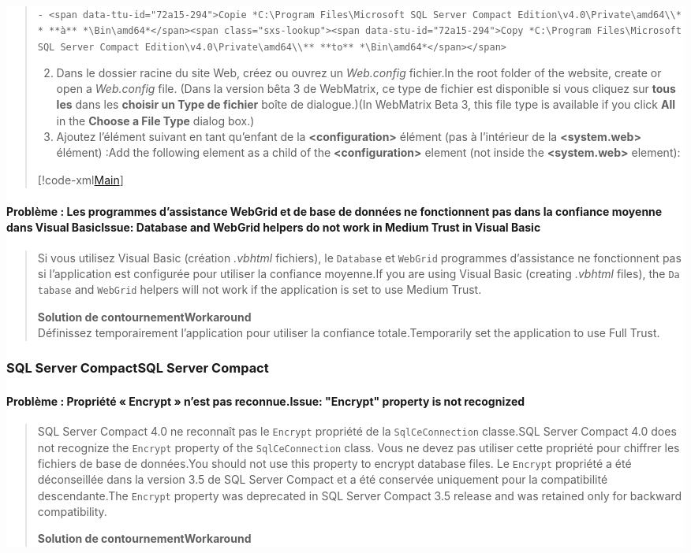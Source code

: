 >     - <span data-ttu-id="72a15-294">Copie *C:\Program Files\Microsoft SQL Server Compact Edition\v4.0\Private\amd64\\** **à** *\Bin\amd64*</span><span class="sxs-lookup"><span data-stu-id="72a15-294">Copy *C:\Program Files\Microsoft SQL Server Compact Edition\v4.0\Private\amd64\\** **to** *\Bin\amd64*</span></span>
> 2. <span data-ttu-id="72a15-295">Dans le dossier racine du site Web, créez ou ouvrez un *Web.config* fichier.</span><span class="sxs-lookup"><span data-stu-id="72a15-295">In the root folder of the website, create or open a *Web.config* file.</span></span> <span data-ttu-id="72a15-296">(Dans la version bêta 3 de WebMatrix, ce type de fichier est disponible si vous cliquez sur **tous les** dans les **choisir un Type de fichier** boîte de dialogue.)</span><span class="sxs-lookup"><span data-stu-id="72a15-296">(In WebMatrix Beta 3, this file type is available if you click **All** in the **Choose a File Type** dialog box.)</span></span>
> 3. <span data-ttu-id="72a15-297">Ajoutez l’élément suivant en tant qu’enfant de la  **&lt;configuration&gt;**  élément (pas à l’intérieur de la  **&lt;system.web&gt;**  élément) :</span><span class="sxs-lookup"><span data-stu-id="72a15-297">Add the following element as a child of the **&lt;configuration&gt;** element (not inside the **&lt;system.web&gt;** element):</span></span>
> 
> 
> [!code-xml[Main](beta3/samples/sample10.xml)]


#### <a name="issue-database-and-webgrid-helpers-do-not-work-in-medium-trust-in-visual-basic"></a><span data-ttu-id="72a15-298">Problème : Les programmes d’assistance WebGrid et de base de données ne fonctionnent pas dans la confiance moyenne dans Visual Basic</span><span class="sxs-lookup"><span data-stu-id="72a15-298">Issue: Database and WebGrid helpers do not work in Medium Trust in Visual Basic</span></span>

> <span data-ttu-id="72a15-299">Si vous utilisez Visual Basic (création *.vbhtml* fichiers), le `Database` et `WebGrid` programmes d’assistance ne fonctionnent pas si l’application est configurée pour utiliser la confiance moyenne.</span><span class="sxs-lookup"><span data-stu-id="72a15-299">If you are using Visual Basic (creating *.vbhtml* files), the `Database` and `WebGrid` helpers will not work if the application is set to use Medium Trust.</span></span>
> 
> <span data-ttu-id="72a15-300">**Solution de contournement**</span><span class="sxs-lookup"><span data-stu-id="72a15-300">**Workaround**</span></span>  
> <span data-ttu-id="72a15-301">Définissez temporairement l’application pour utiliser la confiance totale.</span><span class="sxs-lookup"><span data-stu-id="72a15-301">Temporarily set the application to use Full Trust.</span></span>

<a id="Known_Issues_SQL_Server_Compact"></a>
### <a name="sql-server-compact"></a><span data-ttu-id="72a15-302">SQL Server Compact</span><span class="sxs-lookup"><span data-stu-id="72a15-302">SQL Server Compact</span></span>

#### <a name="issue-encrypt-property-is-not-recognized"></a><span data-ttu-id="72a15-303">Problème : Propriété « Encrypt » n’est pas reconnue.</span><span class="sxs-lookup"><span data-stu-id="72a15-303">Issue: "Encrypt" property is not recognized</span></span>

> <span data-ttu-id="72a15-304">SQL Server Compact 4.0 ne reconnaît pas le `Encrypt` propriété de la `SqlCeConnection` classe.</span><span class="sxs-lookup"><span data-stu-id="72a15-304">SQL Server Compact 4.0 does not recognize the `Encrypt` property of the `SqlCeConnection` class.</span></span> <span data-ttu-id="72a15-305">Vous ne devez pas utiliser cette propriété pour chiffrer les fichiers de base de données.</span><span class="sxs-lookup"><span data-stu-id="72a15-305">You should not use this property to encrypt database files.</span></span> <span data-ttu-id="72a15-306">Le `Encrypt` propriété a été déconseillée dans la version 3.5 de SQL Server Compact et a été conservée uniquement pour la compatibilité descendante.</span><span class="sxs-lookup"><span data-stu-id="72a15-306">The `Encrypt` property was deprecated in SQL Server Compact 3.5 release and was retained only for backward compatibility.</span></span> 
> 
> <span data-ttu-id="72a15-307">**Solution de contournement**</span><span class="sxs-lookup"><span data-stu-id="72a15-307">**Workaround**</span></span>  